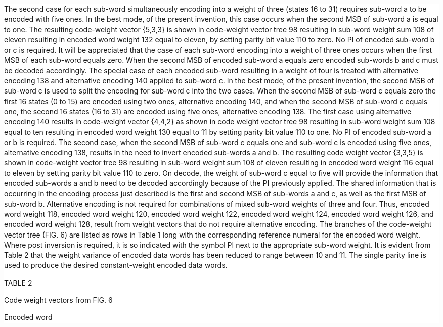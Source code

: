The second case for each sub-word simultaneously encoding into a weight of three (states 16 to 31) requires sub-word a to be encoded with five ones. In the best mode, of the present invention, this case occurs when the second MSB of sub-word a is equal to one. The resulting code-weight vector {5,3,3} is shown in code-weight vector tree 98 resulting in sub-word weight sum 108 of eleven resulting in encoded word weight 132 equal to eleven, by setting parity bit value 110 to zero. No PI of encoded sub-word b or c is required.
It will be appreciated that the case of each sub-word encoding into a weight of three ones occurs when the first MSB of each sub-word equals zero. When the second MSB of encoded sub-word a equals zero encoded sub-words b and c must be decoded accordingly.
The special case of each encoded sub-word resulting in a weight of four is treated with alternative encoding 138 and alternative encoding 140 applied to sub-word c. In the best mode, of the present invention, the second MSB of sub-word c is used to split the encoding for sub-word c into the two cases. When the second MSB of sub-word c equals zero the first 16 states (0 to 15) are encoded using two ones, alternative encoding 140, and when the second MSB of sub-word c equals one, the second 16 states (16 to 31) are encoded using five ones, alternative encoding 138.
The first case using alternative encoding 140 results in code-weight vector {4,4,2} as shown in code weight vector tree 98 resulting in sub-word weight sum 108 equal to ten resulting in encoded word weight 130 equal to 11 by setting parity bit value 110 to one. No PI of encoded sub-word a or b is required.
The second case, when the second MSB of sub-word c equals one and sub-word c is encoded using five ones, alternative encoding 138, results in the need to invert encoded sub-words a and b. The resulting code weight vector {3,3,5} is shown in code-weight vector tree 98 resulting in sub-word weight sum 108 of eleven resulting in encoded word weight 116 equal to eleven by setting parity bit value 110 to zero. On decode, the weight of sub-word c equal to five will provide the information that encoded sub-words a and b need to be decoded accordingly because of the PI previously applied.
The shared information that is occurring in the encoding process just described is the first and second MSB of sub-words a and c, as well as the first MSB of sub-word b.
Alternative encoding is not required for combinations of mixed sub-word weights of three and four. Thus, encoded word weight 118, encoded word weight 120, encoded word weight 122, encoded word weight 124, encoded word weight 126, and encoded word weight 128, result from weight vectors that do not require alternative encoding.
The branches of the code-weight vector tree (FIG. 6) are listed as rows in Table 1 long with the corresponding reference numeral for the encoded word weight. Where post inversion is required, it is so indicated with the symbol PI next to the appropriate sub-word weight. It is evident from Table 2 that the weight variance of encoded data words has been reduced to range between 10 and 11. The single parity line is used to produce the desired constant-weight encoded data words.



 
 
TABLE 2
 
 
 
Code weight vectors from FIG. 6
 
 
 
 
 
 
 
 
 
 
 
Encoded word
 
 
 